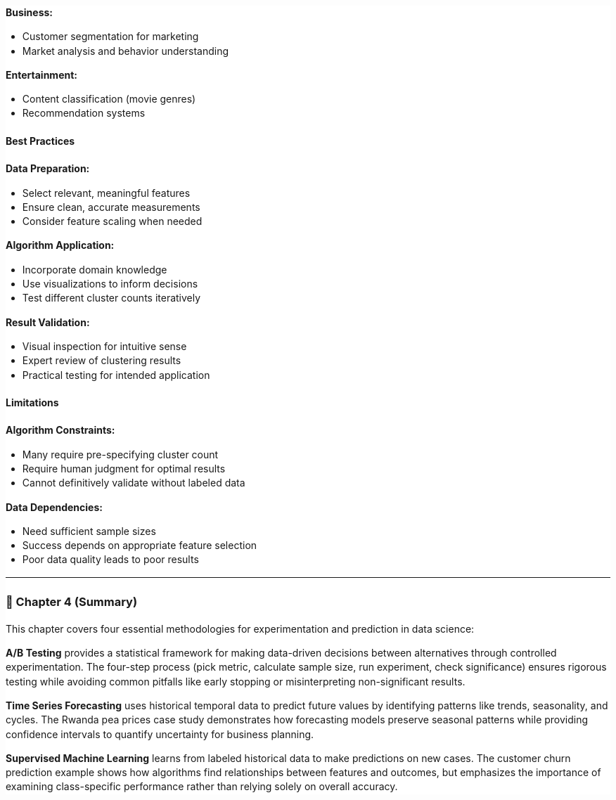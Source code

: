 **Business:**
- Customer segmentation for marketing
- Market analysis and behavior understanding

**Entertainment:**
- Content classification (movie genres)
- Recommendation systems

#### Best Practices

**Data Preparation:**
- Select relevant, meaningful features
- Ensure clean, accurate measurements
- Consider feature scaling when needed

**Algorithm Application:**
- Incorporate domain knowledge
- Use visualizations to inform decisions
- Test different cluster counts iteratively

**Result Validation:**
- Visual inspection for intuitive sense
- Expert review of clustering results
- Practical testing for intended application

#### Limitations

**Algorithm Constraints:**
- Many require pre-specifying cluster count
- Require human judgment for optimal results
- Cannot definitively validate without labeled data

**Data Dependencies:**
- Need sufficient sample sizes
- Success depends on appropriate feature selection
- Poor data quality leads to poor results

---

### 📖 Chapter 4 (Summary)

This chapter covers four essential methodologies for experimentation and prediction in data science:

**A/B Testing** provides a statistical framework for making data-driven decisions between alternatives through controlled experimentation. The four-step process (pick metric, calculate sample size, run experiment, check significance) ensures rigorous testing while avoiding common pitfalls like early stopping or misinterpreting non-significant results.

**Time Series Forecasting** uses historical temporal data to predict future values by identifying patterns like trends, seasonality, and cycles. The Rwanda pea prices case study demonstrates how forecasting models preserve seasonal patterns while providing confidence intervals to quantify uncertainty for business planning.

**Supervised Machine Learning** learns from labeled historical data to make predictions on new cases. The customer churn prediction example shows how algorithms find relationships between features and outcomes, but emphasizes the importance of examining class-specific performance rather than relying solely on overall accuracy.

